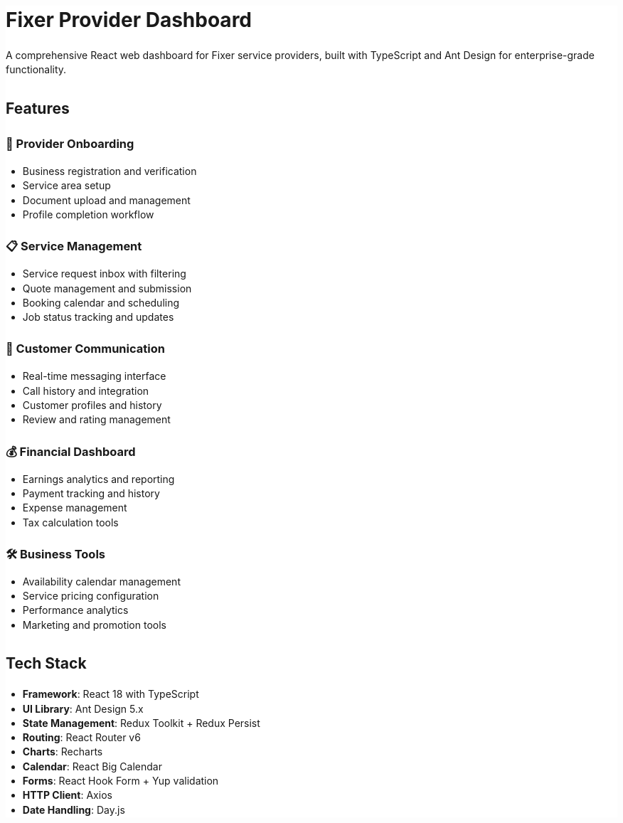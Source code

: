 # Fixer Provider Dashboard

A comprehensive React web dashboard for Fixer service providers, built with TypeScript and Ant Design for enterprise-grade functionality.

## Features

### 🏢 Provider Onboarding
- Business registration and verification
- Service area setup
- Document upload and management
- Profile completion workflow

### 📋 Service Management
- Service request inbox with filtering
- Quote management and submission
- Booking calendar and scheduling
- Job status tracking and updates

### 💬 Customer Communication
- Real-time messaging interface
- Call history and integration
- Customer profiles and history
- Review and rating management

### 💰 Financial Dashboard
- Earnings analytics and reporting
- Payment tracking and history
- Expense management
- Tax calculation tools

### 🛠️ Business Tools
- Availability calendar management
- Service pricing configuration
- Performance analytics
- Marketing and promotion tools

## Tech Stack

- **Framework**: React 18 with TypeScript
- **UI Library**: Ant Design 5.x
- **State Management**: Redux Toolkit + Redux Persist
- **Routing**: React Router v6
- **Charts**: Recharts
- **Calendar**: React Big Calendar
- **Forms**: React Hook Form + Yup validation
- **HTTP Client**: Axios
- **Date Handling**: Day.js
